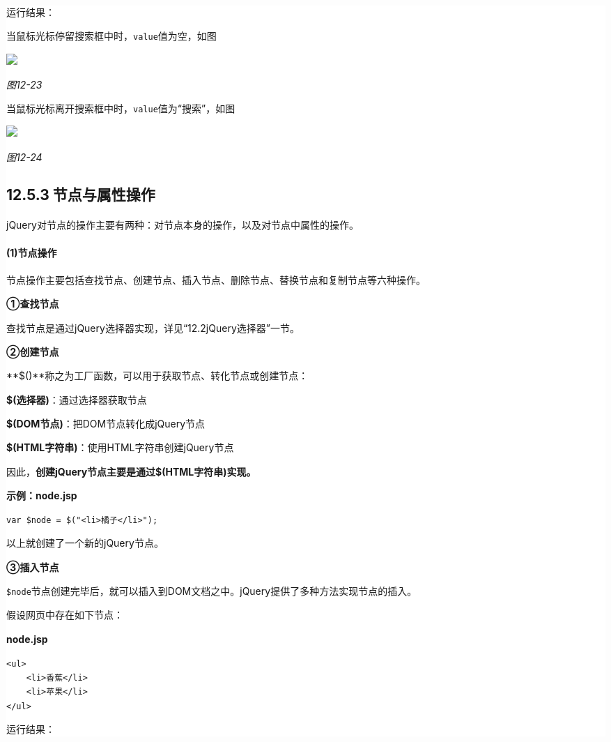 运行结果：

当鼠标光标停留搜索框中时，`value`值为空，如图

![](http://lemon.lanqiao.org:8082/teaching/img/jsp-servlet-zq/12.23.png)

*图12-23*

当鼠标光标离开搜索框中时，`value`值为“搜索”，如图

![](http://lemon.lanqiao.org:8082/teaching/img/jsp-servlet-zq/12.24.png)

*图12-24*

## 12.5.3 节点与属性操作 ##

jQuery对节点的操作主要有两种：对节点本身的操作，以及对节点中属性的操作。

#### (1)节点操作 ####

节点操作主要包括查找节点、创建节点、插入节点、删除节点、替换节点和复制节点等六种操作。

**①查找节点**

查找节点是通过jQuery选择器实现，详见“12.2jQuery选择器”一节。

**②创建节点**

**$()**称之为工厂函数，可以用于获取节点、转化节点或创建节点：

**$(选择器)**：通过选择器获取节点

**$(DOM节点)**：把DOM节点转化成jQuery节点

**$(HTML字符串)**：使用HTML字符串创建jQuery节点

因此，**创建jQuery节点主要是通过$(HTML字符串)实现。**

**示例：node.jsp**

`var $node = $("<li>橘子</li>");`

以上就创建了一个新的jQuery节点。

**③插入节点**

`$node`节点创建完毕后，就可以插入到DOM文档之中。jQuery提供了多种方法实现节点的插入。

假设网页中存在如下节点：

**node.jsp**

```
<ul>
	<li>香蕉</li>
	<li>苹果</li>
</ul>
```

运行结果：
